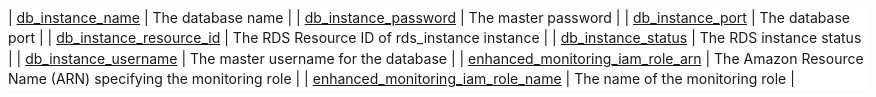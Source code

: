| <a name="output_db_instance_name"></a> [db_instance_name](#output_db_instance_name)                                                    | The database name                                                                       |
| <a name="output_db_instance_password"></a> [db_instance_password](#output_db_instance_password)                                        | The master password                                                                     |
| <a name="output_db_instance_port"></a> [db_instance_port](#output_db_instance_port)                                                    | The database port                                                                       |
| <a name="output_db_instance_resource_id"></a> [db_instance_resource_id](#output_db_instance_resource_id)                               | The RDS Resource ID of rds_instance instance                                            |
| <a name="output_db_instance_status"></a> [db_instance_status](#output_db_instance_status)                                              | The RDS instance status                                                                 |
| <a name="output_db_instance_username"></a> [db_instance_username](#output_db_instance_username)                                        | The master username for the database                                                    |
| <a name="output_enhanced_monitoring_iam_role_arn"></a> [enhanced_monitoring_iam_role_arn](#output_enhanced_monitoring_iam_role_arn)    | The Amazon Resource Name (ARN) specifying the monitoring role                           |
| <a name="output_enhanced_monitoring_iam_role_name"></a> [enhanced_monitoring_iam_role_name](#output_enhanced_monitoring_iam_role_name) | The name of the monitoring role                                                         |


